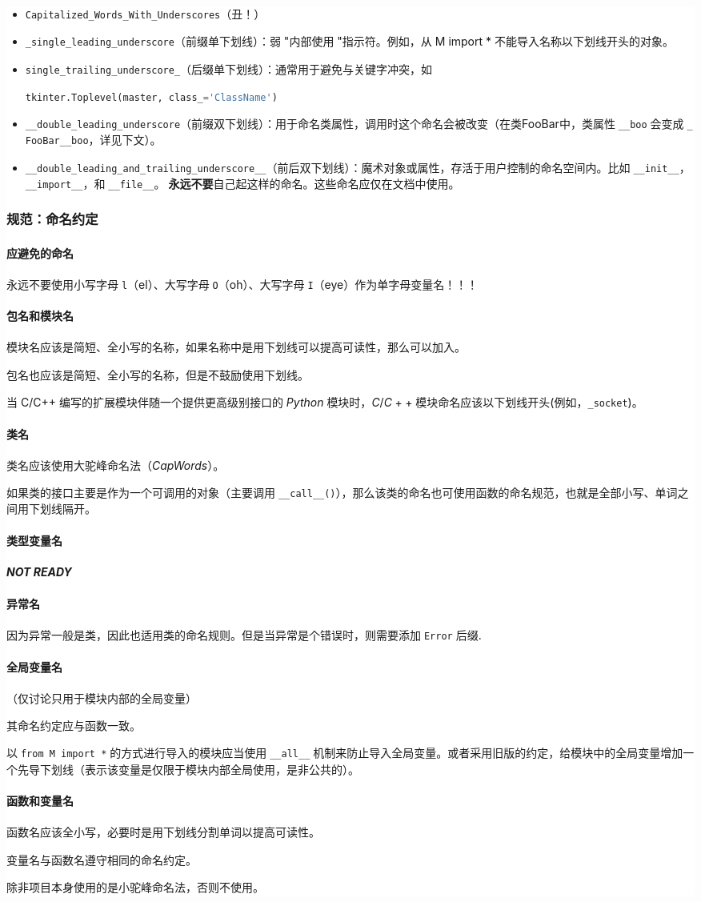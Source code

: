- `Capitalized_Words_With_Underscores`（丑！）

- `_single_leading_underscore`（前缀单下划线）：弱 "内部使用 "指示符。例如，从 M import * 不能导入名称以下划线开头的对象。

- `single_trailing_underscore_`（后缀单下划线）：通常用于避免与关键字冲突，如

  ```python
  tkinter.Toplevel(master, class_='ClassName')
  ```

- `__double_leading_underscore`（前缀双下划线）：用于命名类属性，调用时这个命名会被改变（在类FooBar中，类属性 `__boo` 会变成 `_FooBar__boo`，详见下文）。

- `__double_leading_and_trailing_underscore__`（前后双下划线）：魔术对象或属性，存活于用户控制的命名空间内。比如 `__init__`，`__import__`，和 `__file__`。 **永远不要**自己起这样的命名。这些命名应仅在文档中使用。

### 规范：命名约定

#### 应避免的命名

永远不要使用小写字母 `l`（el）、大写字母 `O`（oh）、大写字母 `I`（eye）作为单字母变量名！！！

#### 包名和模块名

模块名应该是简短、全小写的名称，如果名称中是用下划线可以提高可读性，那么可以加入。

包名也应该是简短、全小写的名称，但是不鼓励使用下划线。

当 C/C++ 编写的扩展模块伴随一个提供更高级别接口的 $Python$ 模块时，$C/C++$ 模块命名应该以下划线开头(例如，`_socket`)。

#### 类名

类名应该使用大驼峰命名法（$CapWords$）。

如果类的接口主要是作为一个可调用的对象（主要调用 `__call__()`），那么该类的命名也可使用函数的命名规范，也就是全部小写、单词之间用下划线隔开。

#### 类型变量名

***NOT READY***

#### 异常名

因为异常一般是类，因此也适用类的命名规则。但是当异常是个错误时，则需要添加 `Error` 后缀.

#### 全局变量名

（仅讨论只用于模块内部的全局变量）

其命名约定应与函数一致。

以 `from M import *` 的方式进行导入的模块应当使用 `__all__` 机制来防止导入全局变量。或者采用旧版的约定，给模块中的全局变量增加一个先导下划线（表示该变量是仅限于模块内部全局使用，是非公共的）。

#### 函数和变量名

函数名应该全小写，必要时是用下划线分割单词以提高可读性。

变量名与函数名遵守相同的命名约定。

除非项目本身使用的是小驼峰命名法，否则不使用。
